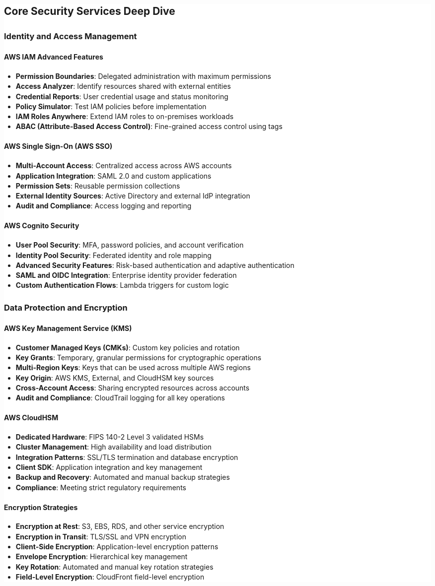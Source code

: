 ## Core Security Services Deep Dive

### Identity and Access Management

#### AWS IAM Advanced Features
- **Permission Boundaries**: Delegated administration with maximum permissions
- **Access Analyzer**: Identify resources shared with external entities
- **Credential Reports**: User credential usage and status monitoring
- **Policy Simulator**: Test IAM policies before implementation
- **IAM Roles Anywhere**: Extend IAM roles to on-premises workloads
- **ABAC (Attribute-Based Access Control)**: Fine-grained access control using tags

#### AWS Single Sign-On (AWS SSO)
- **Multi-Account Access**: Centralized access across AWS accounts
- **Application Integration**: SAML 2.0 and custom applications
- **Permission Sets**: Reusable permission collections
- **External Identity Sources**: Active Directory and external IdP integration
- **Audit and Compliance**: Access logging and reporting

#### AWS Cognito Security
- **User Pool Security**: MFA, password policies, and account verification
- **Identity Pool Security**: Federated identity and role mapping
- **Advanced Security Features**: Risk-based authentication and adaptive authentication
- **SAML and OIDC Integration**: Enterprise identity provider federation
- **Custom Authentication Flows**: Lambda triggers for custom logic

### Data Protection and Encryption

#### AWS Key Management Service (KMS)
- **Customer Managed Keys (CMKs)**: Custom key policies and rotation
- **Key Grants**: Temporary, granular permissions for cryptographic operations
- **Multi-Region Keys**: Keys that can be used across multiple AWS regions
- **Key Origin**: AWS KMS, External, and CloudHSM key sources
- **Cross-Account Access**: Sharing encrypted resources across accounts
- **Audit and Compliance**: CloudTrail logging for all key operations

#### AWS CloudHSM
- **Dedicated Hardware**: FIPS 140-2 Level 3 validated HSMs
- **Cluster Management**: High availability and load distribution
- **Integration Patterns**: SSL/TLS termination and database encryption
- **Client SDK**: Application integration and key management
- **Backup and Recovery**: Automated and manual backup strategies
- **Compliance**: Meeting strict regulatory requirements

#### Encryption Strategies
- **Encryption at Rest**: S3, EBS, RDS, and other service encryption
- **Encryption in Transit**: TLS/SSL and VPN encryption
- **Client-Side Encryption**: Application-level encryption patterns
- **Envelope Encryption**: Hierarchical key management
- **Key Rotation**: Automated and manual key rotation strategies
- **Field-Level Encryption**: CloudFront field-level encryption
